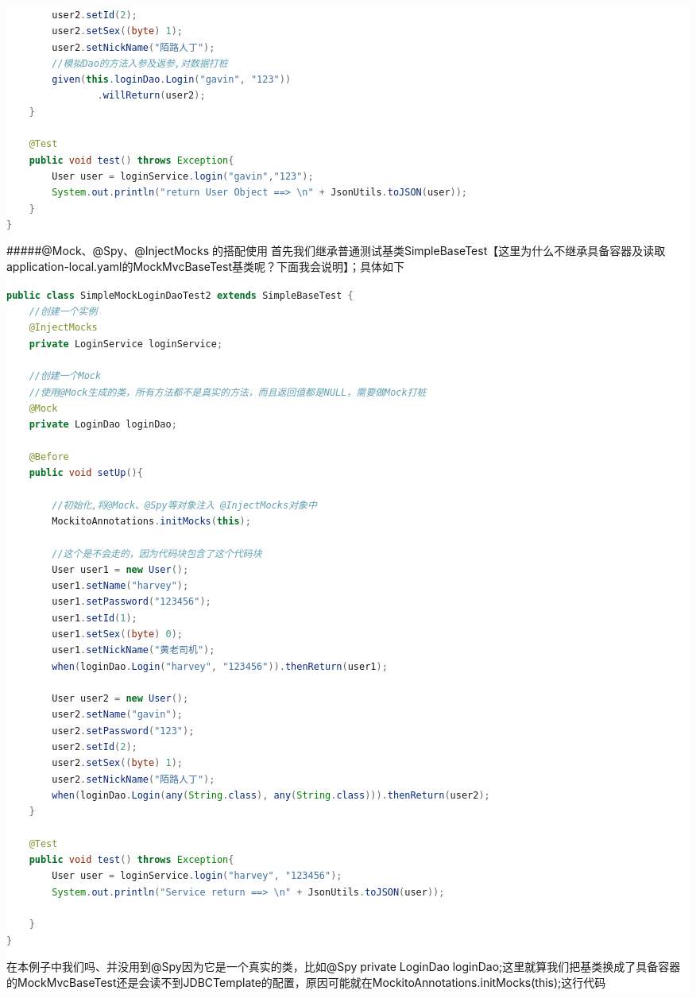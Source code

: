 ```java
        user2.setId(2);
        user2.setSex((byte) 1);
        user2.setNickName("陌路人丁");
        //模拟Dao的方法入参及返参,对数据打桩
        given(this.loginDao.Login("gavin", "123"))
                .willReturn(user2);
    }

    @Test
    public void test() throws Exception{
        User user = loginService.login("gavin","123");
        System.out.println("return User Object ==> \n" + JsonUtils.toJSON(user));
    }
}

```

#####@Mock、@Spy、@InjectMocks 的搭配使用
首先我们继承普通测试基类SimpleBaseTest【这里为什么不继承具备容器及读取application-local.yaml的MockMvcBaseTest基类呢？下面我会说明】；具体如下
```java
public class SimpleMockLoginDaoTest2 extends SimpleBaseTest {
    //创建一个实例
    @InjectMocks
    private LoginService loginService;

    //创建一个Mock
    //使用@Mock生成的类，所有方法都不是真实的方法，而且返回值都是NULL，需要做Mock打桩
    @Mock
    private LoginDao loginDao;

    @Before
    public void setUp(){

        //初始化,将@Mock、@Spy等对象注入 @InjectMocks对象中
        MockitoAnnotations.initMocks(this);

        //这个是不会走的，因为代码块包含了这个代码块
        User user1 = new User();
        user1.setName("harvey");
        user1.setPassword("123456");
        user1.setId(1);
        user1.setSex((byte) 0);
        user1.setNickName("黄老司机");
        when(loginDao.Login("harvey", "123456")).thenReturn(user1);

        User user2 = new User();
        user2.setName("gavin");
        user2.setPassword("123");
        user2.setId(2);
        user2.setSex((byte) 1);
        user2.setNickName("陌路人丁");
        when(loginDao.Login(any(String.class), any(String.class))).thenReturn(user2);
    }

    @Test
    public void test() throws Exception{
        User user = loginService.login("harvey", "123456");
        System.out.println("Service return ==> \n" + JsonUtils.toJSON(user));

    }
}
```
在本例子中我们吗、并没用到@Spy因为它是一个真实的类，比如@Spy private LoginDao loginDao;这里就算我们把基类换成了具备容器的MockMvcBaseTest还是会读不到JDBCTemplate的配置，原因可能就在MockitoAnnotations.initMocks(this);这行代码